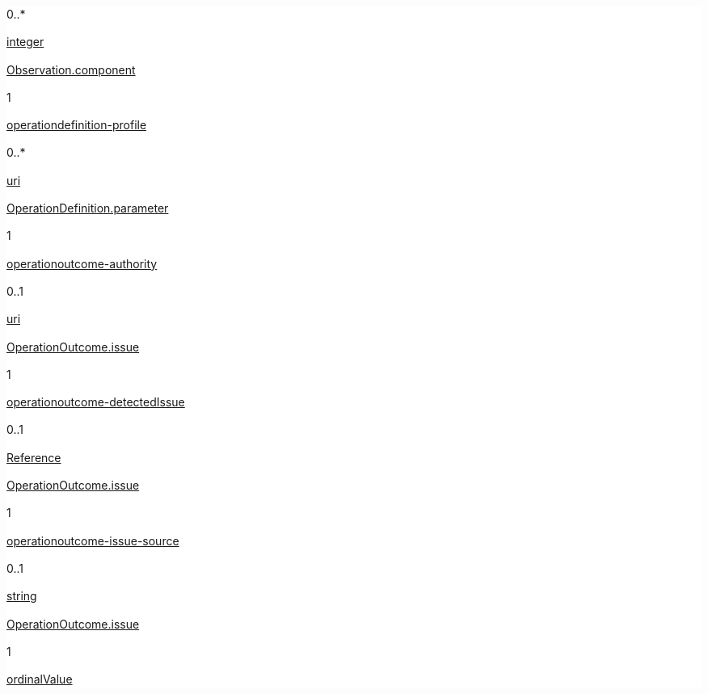0..\*

[integer](datatypes.html#integer)

[Observation.component](observation.html#Observation)

1

[operationdefinition-profile](extension-operationdefinition-profile.html "Identifies a profile structure or implementation Guide that applies to the datatype this element refers to. If any profiles are specified, then the content must conform to at least one of them. The URL can be a local reference - to a contained StructureDefinition, or a reference to another StructureDefinition or Implementation Guide by a canonical URL. When an implementation guide is specified, the type SHALL conform to at least one profile defined in the implementation guide.")

0..\*

[uri](datatypes.html#uri)

[OperationDefinition.parameter](operationdefinition.html#OperationDefinition)

1

[operationoutcome-authority](extension-operationoutcome-authority.html "A reference to where the rule is defined (based on the authoritative URLs in the applicable conformance resources).")

0..1

[uri](datatypes.html#uri)

[OperationOutcome.issue](operationoutcome.html#OperationOutcome)

1

[operationoutcome-detectedIssue](extension-operationoutcome-detectedissue.html "A reference to a stored contraindication that is the basis for this issue. A recipient can expect that the item referenced in this extension is being retained for record keeping purposes.")

0..1

[Reference](references.html#Reference)

[OperationOutcome.issue](operationoutcome.html#OperationOutcome)

1

[operationoutcome-issue-source](extension-operationoutcome-issue-source.html "Helps a user track down the source of the problem.")

0..1

[string](datatypes.html#string)

[OperationOutcome.issue](operationoutcome.html#OperationOutcome)

1

[ordinalValue](extension-ordinalvalue.html "A numeric value that allows the comparison (less than, greater than) or other numerical 
manipulation of a concept (e.g. Adding up components of a score). Scores are usually a whole number, but occasionally decimals are encountered in scores.")
